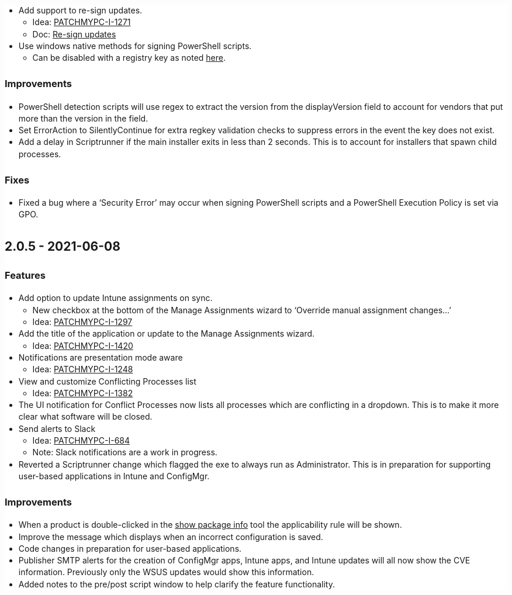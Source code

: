 * Add support to re-sign updates.
  * Idea: [PATCHMYPC-I-1271](https://ideas.patchmypc.com/ideas/PATCHMYPC-I-1271)
  * Doc: [Re-sign updates](https://patchmypc.com/modify-published-third-party-updates-wizard#resign)
* Use windows native methods for signing PowerShell scripts.
  * Can be disabled with a registry key as noted [here](https://patchmypc.com/advanced-configurations-available-using-the-registry-for-patch-my-pcs-publishing-service#LegacySign).

### Improvements

* PowerShell detection scripts will use regex to extract the version from the displayVersion field to account for vendors that put more than the version in the field.
* Set ErrorAction to SilentlyContinue for extra regkey validation checks to suppress errors in the event the key does not exist.
* Add a delay in Scriptrunner if the main installer exits in less than 2 seconds. This is to account for installers that spawn child processes.

### Fixes

* Fixed a bug where a ‘Security Error’ may occur when signing PowerShell scripts and a PowerShell Execution Policy is set via GPO.

## 2.0.5 - 2021-06-08

### Features

* Add option to update Intune assignments on sync.
  * New checkbox at the bottom of the Manage Assignments wizard to ‘Override manual assignment changes…’
  * Idea: [PATCHMYPC-I-1297](https://ideas.patchmypc.com/ideas/PATCHMYPC-I-1297)
* Add the title of the application or update to the Manage Assignments wizard.
  * Idea: [PATCHMYPC-I-1420](https://ideas.patchmypc.com/ideas/PATCHMYPC-I-1420)
* Notifications are presentation mode aware
  * Idea: [PATCHMYPC-I-1248](https://ideas.patchmypc.com/ideas/PATCHMYPC-I-1248)
* View and customize Conflicting Processes list
  * Idea: [PATCHMYPC-I-1382](https://ideas.patchmypc.com/ideas/PATCHMYPC-I-1382)
* The UI notification for Conflict Processes now lists all processes which are conflicting in a dropdown. This is to make it more clear what software will be closed.&#x20;
* Send alerts to Slack
  * Idea: [PATCHMYPC-I-684](https://ideas.patchmypc.com/ideas/PATCHMYPC-I-684)
  * Note: Slack notifications are a work in progress.
* Reverted a Scriptrunner change which flagged the exe to always run as Administrator. This is in preparation for supporting user-based applications in Intune and ConfigMgr.

### Improvements

* When a product is double-clicked in the [show package info](https://patchmypc.com/custom-options-available-for-third-party-updates-and-applications#PackageInfo) tool the applicability rule will be shown.
* Improve the message which displays when an incorrect configuration is saved.
* Code changes in preparation for user-based applications.
* Publisher SMTP alerts for the creation of ConfigMgr apps, Intune apps, and Intune updates will all now show the CVE information. Previously only the WSUS updates would show this information.
* Added notes to the pre/post script window to help clarify the feature functionality.
